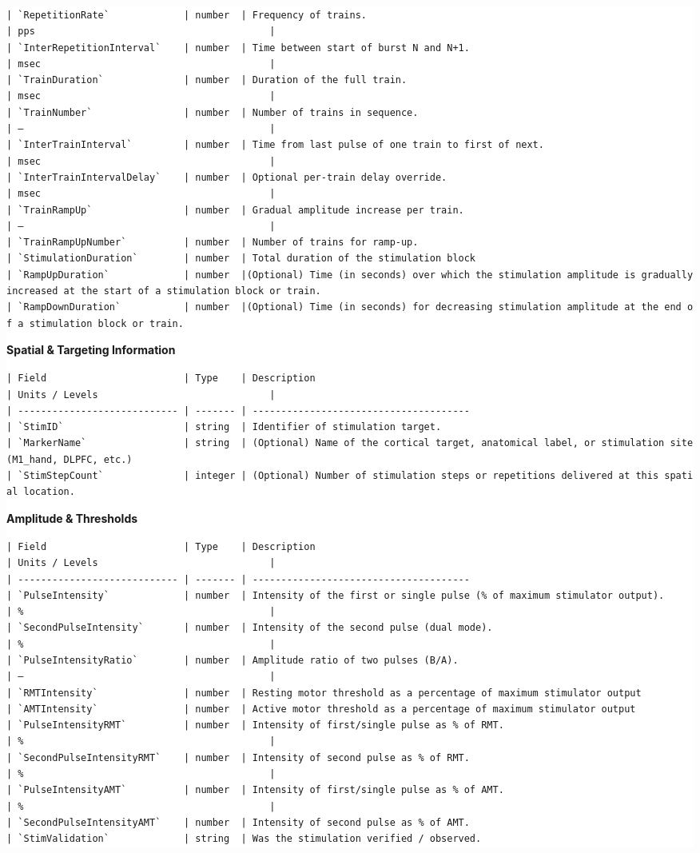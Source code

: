 ```
| `RepetitionRate`             | number  | Frequency of trains.                                                                           | pps                                         |
| `InterRepetitionInterval`    | number  | Time between start of burst N and N+1.                                                         | msec                                        |
| `TrainDuration`              | number  | Duration of the full train.                                                                    | msec                                        |
| `TrainNumber`                | number  | Number of trains in sequence.                                                                  | —                                           |
| `InterTrainInterval`         | number  | Time from last pulse of one train to first of next.                                            | msec                                        |
| `InterTrainIntervalDelay`    | number  | Optional per-train delay override.                                                             | msec                                        |
| `TrainRampUp`                | number  | Gradual amplitude increase per train.                                                          | —                                           |
| `TrainRampUpNumber`          | number  | Number of trains for ramp-up.
| `StimulationDuration`		   | number  | Total duration of the stimulation block
| `RampUpDuration`			   | number  |(Optional) Time (in seconds) over which the stimulation amplitude is gradually increased at the start of a stimulation block or train.
| `RampDownDuration`           | number  |(Optional) Time (in seconds) for decreasing stimulation amplitude at the end of a stimulation block or train.
```

**Spatial & Targeting Information**

```
| Field                        | Type    | Description                                                                                    | Units / Levels                              |
| ---------------------------- | ------- | --------------------------------------
| `StimID`                     | string  | Identifier of stimulation target.       
| `MarkerName`                 | string  | (Optional) Name of the cortical target, anatomical label, or stimulation site (M1_hand, DLPFC, etc.)                        
| `StimStepCount`              | integer | (Optional) Number of stimulation steps or repetitions delivered at this spatial location.
```

**Amplitude & Thresholds**

```
| Field                        | Type    | Description                                                                                    | Units / Levels                              |
| ---------------------------- | ------- | --------------------------------------
| `PulseIntensity`             | number  | Intensity of the first or single pulse (% of maximum stimulator output).                       | %                                           |
| `SecondPulseIntensity`       | number  | Intensity of the second pulse (dual mode).                                                     | %                                           |
| `PulseIntensityRatio`        | number  | Amplitude ratio of two pulses (B/A).                                                           | —                                           |
| `RMTIntensity`               | number  | Resting motor threshold as a percentage of maximum stimulator output
| `AMTIntensity`               | number  | Active motor threshold as a percentage of maximum stimulator output
| `PulseIntensityRMT`          | number  | Intensity of first/single pulse as % of RMT.                                                   | %                                           |
| `SecondPulseIntensityRMT`    | number  | Intensity of second pulse as % of RMT.                                                         | %                                           |
| `PulseIntensityAMT`          | number  | Intensity of first/single pulse as % of AMT.                                                   | %                                           |
| `SecondPulseIntensityAMT`    | number  | Intensity of second pulse as % of AMT.   
| `StimValidation`             | string  | Was the stimulation verified / observed.
```
